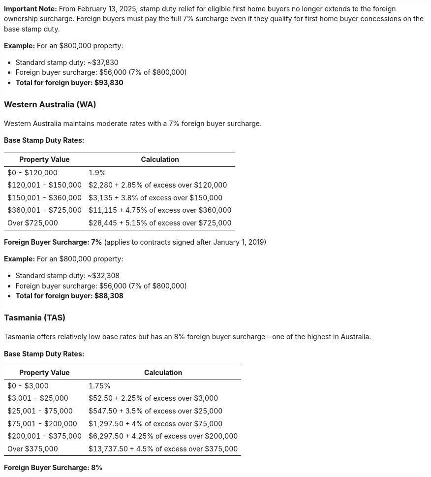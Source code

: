**Important Note:** From February 13, 2025, stamp duty relief for eligible first home buyers no longer extends to the foreign ownership surcharge. Foreign buyers must pay the full 7% surcharge even if they qualify for first home buyer concessions on the base stamp duty.

**Example:** For an $800,000 property:
- Standard stamp duty: ~$37,830
- Foreign buyer surcharge: $56,000 (7% of $800,000)
- **Total for foreign buyer: $93,830**

### Western Australia (WA)

Western Australia maintains moderate rates with a 7% foreign buyer surcharge.

**Base Stamp Duty Rates:**

| Property Value | Calculation |
|----------------|-------------|
| $0 - $120,000 | 1.9% |
| $120,001 - $150,000 | $2,280 + 2.85% of excess over $120,000 |
| $150,001 - $360,000 | $3,135 + 3.8% of excess over $150,000 |
| $360,001 - $725,000 | $11,115 + 4.75% of excess over $360,000 |
| Over $725,000 | $28,445 + 5.15% of excess over $725,000 |

**Foreign Buyer Surcharge: 7%** (applies to contracts signed after January 1, 2019)

**Example:** For an $800,000 property:
- Standard stamp duty: ~$32,308
- Foreign buyer surcharge: $56,000 (7% of $800,000)
- **Total for foreign buyer: $88,308**

### Tasmania (TAS)

Tasmania offers relatively low base rates but has an 8% foreign buyer surcharge—one of the highest in Australia.

**Base Stamp Duty Rates:**

| Property Value | Calculation |
|----------------|-------------|
| $0 - $3,000 | 1.75% |
| $3,001 - $25,000 | $52.50 + 2.25% of excess over $3,000 |
| $25,001 - $75,000 | $547.50 + 3.5% of excess over $25,000 |
| $75,001 - $200,000 | $1,297.50 + 4% of excess over $75,000 |
| $200,001 - $375,000 | $6,297.50 + 4.25% of excess over $200,000 |
| Over $375,000 | $13,737.50 + 4.5% of excess over $375,000 |

**Foreign Buyer Surcharge: 8%**
